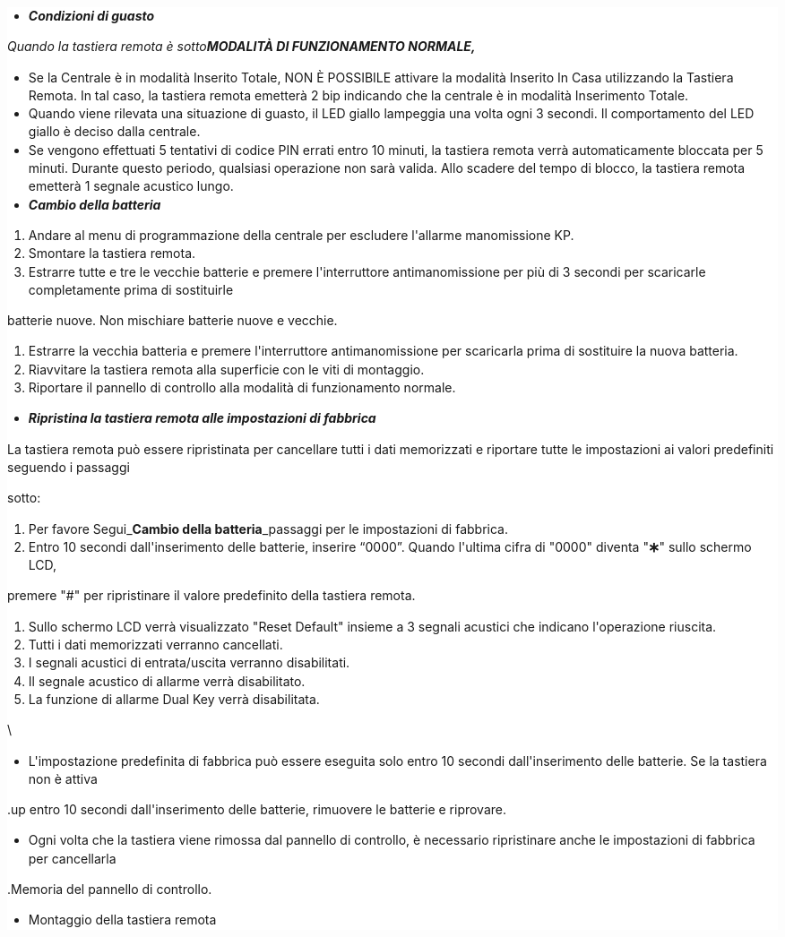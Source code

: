 -   _**Condizioni di guasto**_

_Quando la tastiera remota è sotto**MODALITÀ DI FUNZIONAMENTO NORMALE,**_

-   Se la Centrale è in modalità Inserito Totale, NON È POSSIBILE attivare la modalità Inserito In Casa utilizzando la Tastiera Remota. In tal caso, la tastiera remota emetterà 2 bip indicando che la centrale è in modalità Inserimento Totale.
-   Quando viene rilevata una situazione di guasto, il LED giallo lampeggia una volta ogni 3 secondi. Il comportamento del LED giallo è deciso dalla centrale.
-   Se vengono effettuati 5 tentativi di codice PIN errati entro 10 minuti, la tastiera remota verrà automaticamente bloccata per 5 minuti. Durante questo periodo, qualsiasi operazione non sarà valida. Allo scadere del tempo di blocco, la tastiera remota emetterà 1 segnale acustico lungo.
-   _**Cambio della batteria**_

1.  Andare al menu di programmazione della centrale per escludere l'allarme manomissione KP.
2.  Smontare la tastiera remota.
3.  Estrarre tutte e tre le vecchie batterie e premere l'interruttore antimanomissione per più di 3 secondi per scaricarle completamente prima di sostituirle

batterie nuove. Non mischiare batterie nuove e vecchie.

1.  Estrarre la vecchia batteria e premere l'interruttore antimanomissione per scaricarla prima di sostituire la nuova batteria.
2.  Riavvitare la tastiera remota alla superficie con le viti di montaggio.
3.  Riportare il pannello di controllo alla modalità di funzionamento normale.

-   _**Ripristina la tastiera remota alle impostazioni di fabbrica**_

La tastiera remota può essere ripristinata per cancellare tutti i dati memorizzati e riportare tutte le impostazioni ai valori predefiniti seguendo i passaggi

sotto:

1.  Per favore Segui_**Cambio della batteria**_passaggi per le impostazioni di fabbrica.
2.  Entro 10 secondi dall'inserimento delle batterie, inserire “0000”. Quando l'ultima cifra di "0000" diventa "🞸" sullo schermo LCD,

premere "#" per ripristinare il valore predefinito della tastiera remota.

1.  Sullo schermo LCD verrà visualizzato "Reset Default" insieme a 3 segnali acustici che indicano l'operazione riuscita.
2.  Tutti i dati memorizzati verranno cancellati.
3.  I segnali acustici di entrata/uscita verranno disabilitati.
4.  Il segnale acustico di allarme verrà disabilitato.
5.  La funzione di allarme Dual Key verrà disabilitata.

\\<NOTE>

-   L'impostazione predefinita di fabbrica può essere eseguita solo entro 10 secondi dall'inserimento delle batterie. Se la tastiera non è attiva

.up entro 10 secondi dall'inserimento delle batterie, rimuovere le batterie e riprovare.

-   Ogni volta che la tastiera viene rimossa dal pannello di controllo, è necessario ripristinare anche le impostazioni di fabbrica per cancellarla

.Memoria del pannello di controllo.

-   Montaggio della tastiera remota
